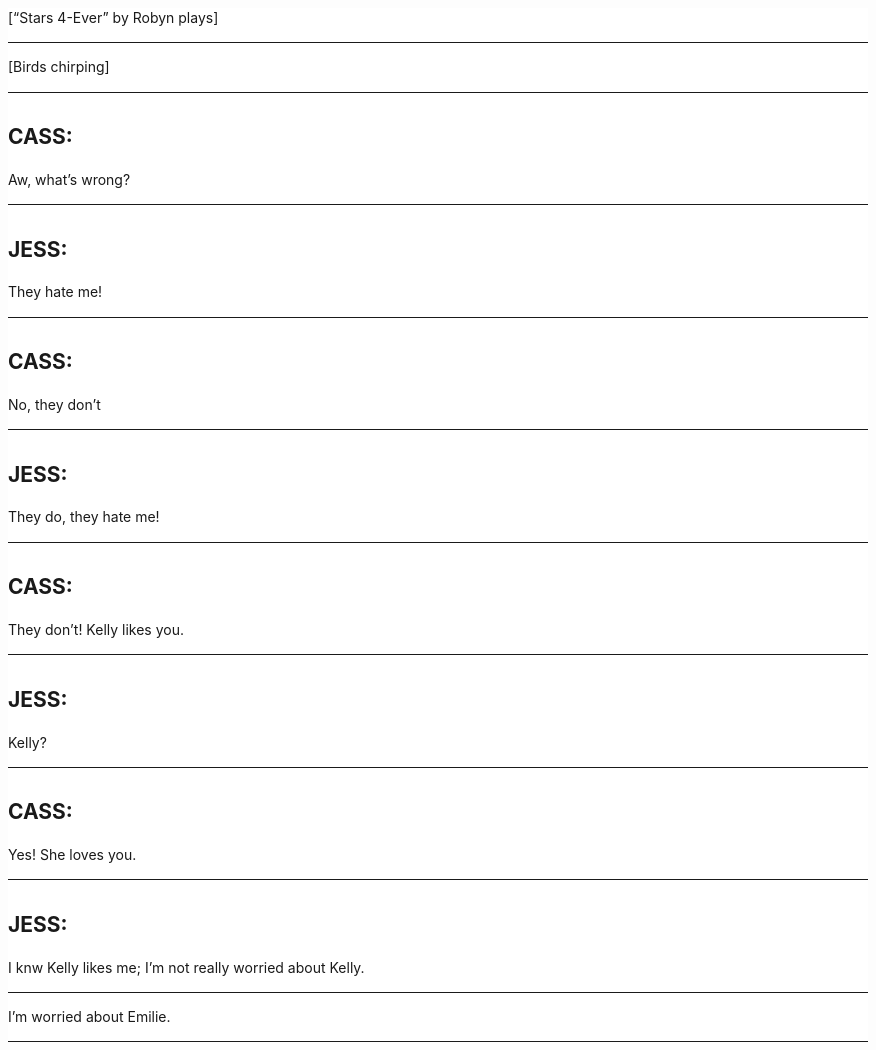 
[“Stars 4-Ever” by Robyn plays]

---

[Birds chirping]

---

## CASS:
Aw, what’s wrong?

---

## JESS:
They hate me!

---

## CASS:
No, they don’t

---

## JESS:
They do, they hate me!

---

## CASS:
They don’t! Kelly likes you.

---

## JESS:
Kelly?

---

## CASS:
Yes! She loves you.

---

## JESS:
I knw Kelly likes me; I’m not really worried about Kelly.

---

I’m worried about Emilie.

---

[//]: # (title settings—give the play a title and author name)
[//]: # (color settings—replace “character-_____” with a character name)
[//]: # (list of colors)
[//]: # (list of characters, in color)